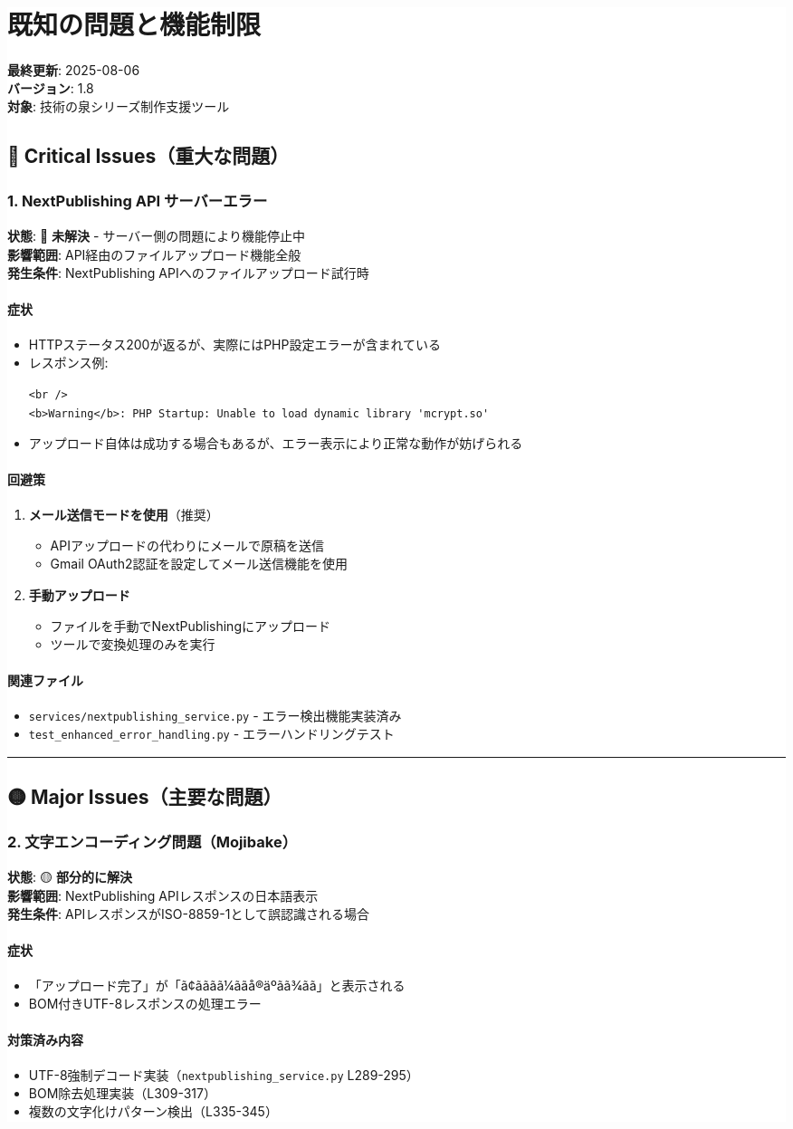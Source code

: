 # 既知の問題と機能制限

**最終更新**: 2025-08-06  
**バージョン**: 1.8  
**対象**: 技術の泉シリーズ制作支援ツール

## 🔴 Critical Issues（重大な問題）

### 1. NextPublishing API サーバーエラー
**状態**: 🔴 **未解決** - サーバー側の問題により機能停止中  
**影響範囲**: API経由のファイルアップロード機能全般  
**発生条件**: NextPublishing APIへのファイルアップロード試行時  

#### 症状
- HTTPステータス200が返るが、実際にはPHP設定エラーが含まれている
- レスポンス例:
  ```
  <br />
  <b>Warning</b>: PHP Startup: Unable to load dynamic library 'mcrypt.so'
  ```
- アップロード自体は成功する場合もあるが、エラー表示により正常な動作が妨げられる

#### 回避策
1. **メール送信モードを使用**（推奨）
   - APIアップロードの代わりにメールで原稿を送信
   - Gmail OAuth2認証を設定してメール送信機能を使用

2. **手動アップロード**
   - ファイルを手動でNextPublishingにアップロード
   - ツールで変換処理のみを実行

#### 関連ファイル
- `services/nextpublishing_service.py` - エラー検出機能実装済み
- `test_enhanced_error_handling.py` - エラーハンドリングテスト

---

## 🟡 Major Issues（主要な問題）

### 2. 文字エンコーディング問題（Mojibake）
**状態**: 🟡 **部分的に解決**  
**影響範囲**: NextPublishing APIレスポンスの日本語表示  
**発生条件**: APIレスポンスがISO-8859-1として誤認識される場合  

#### 症状
- 「アップロード完了」が「ã¢ããã­ã¼ããå®äºãã¾ãã」と表示される
- BOM付きUTF-8レスポンスの処理エラー

#### 対策済み内容
- UTF-8強制デコード実装（`nextpublishing_service.py` L289-295）
- BOM除去処理実装（L309-317）
- 複数の文字化けパターン検出（L335-345）
